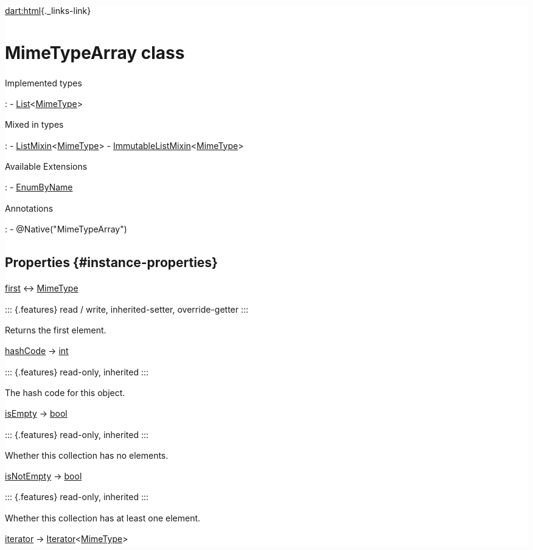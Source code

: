 [dart:html](../dart-html/dart-html-library){._links-link}

MimeTypeArray class
===================

Implemented types

:   -   [List](../dart-core/list-class)\<[MimeType](mimetype-class)\>

Mixed in types

:   -   [ListMixin](../dart-collection/listmixin-class)\<[MimeType](mimetype-class)\>
    -   [ImmutableListMixin](immutablelistmixin-class)\<[MimeType](mimetype-class)\>

Available Extensions

:   -   [EnumByName](../dart-core/enumbyname)

Annotations

:   -   \@Native(\"MimeTypeArray\")

Properties {#instance-properties}
----------

[first](mimetypearray/first) ↔ [MimeType](mimetype-class)

::: {.features}
read / write, inherited-setter, override-getter
:::

Returns the first element.

[hashCode](../dart-core/object/hashcode) → [int](../dart-core/int-class)

::: {.features}
read-only, inherited
:::

The hash code for this object.

[isEmpty](../dart-collection/listmixin/isempty) →
[bool](../dart-core/bool-class)

::: {.features}
read-only, inherited
:::

Whether this collection has no elements.

[isNotEmpty](../dart-collection/listmixin/isnotempty) →
[bool](../dart-core/bool-class)

::: {.features}
read-only, inherited
:::

Whether this collection has at least one element.

[iterator](immutablelistmixin/iterator) →
[Iterator](../dart-core/iterator-class)\<[MimeType](mimetype-class)\>
